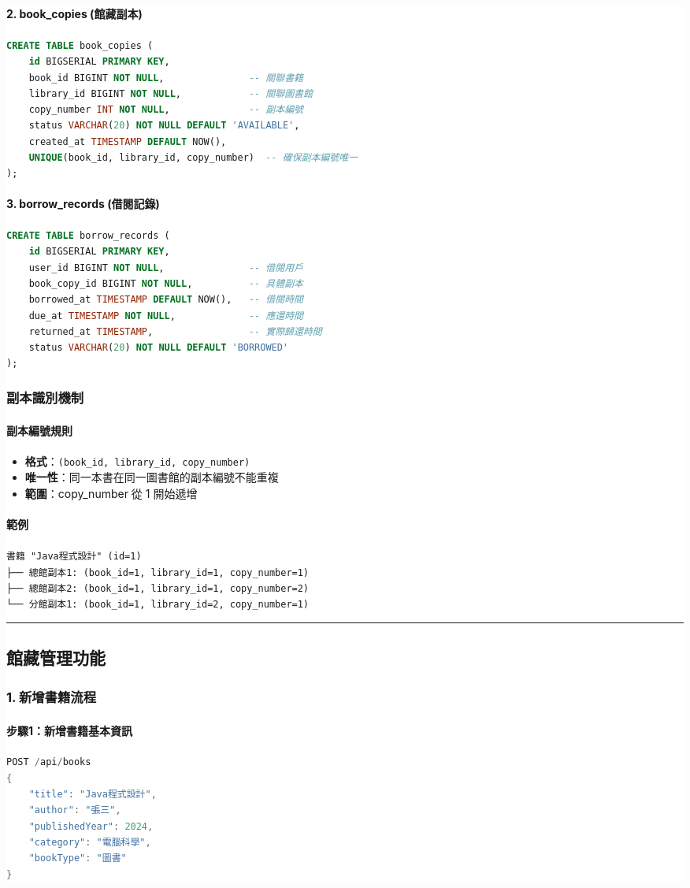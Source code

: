 #### 2. book_copies (館藏副本)
```sql
CREATE TABLE book_copies (
    id BIGSERIAL PRIMARY KEY,
    book_id BIGINT NOT NULL,               -- 關聯書籍
    library_id BIGINT NOT NULL,            -- 關聯圖書館
    copy_number INT NOT NULL,              -- 副本編號
    status VARCHAR(20) NOT NULL DEFAULT 'AVAILABLE',
    created_at TIMESTAMP DEFAULT NOW(),
    UNIQUE(book_id, library_id, copy_number)  -- 確保副本編號唯一
);
```

#### 3. borrow_records (借閱記錄)
```sql
CREATE TABLE borrow_records (
    id BIGSERIAL PRIMARY KEY,
    user_id BIGINT NOT NULL,               -- 借閱用戶
    book_copy_id BIGINT NOT NULL,          -- 具體副本
    borrowed_at TIMESTAMP DEFAULT NOW(),   -- 借閱時間
    due_at TIMESTAMP NOT NULL,             -- 應還時間
    returned_at TIMESTAMP,                 -- 實際歸還時間
    status VARCHAR(20) NOT NULL DEFAULT 'BORROWED'
);
```

### 副本識別機制

#### 副本編號規則
- **格式**：`(book_id, library_id, copy_number)`
- **唯一性**：同一本書在同一圖書館的副本編號不能重複
- **範圍**：copy_number 從 1 開始遞增

#### 範例
```
書籍 "Java程式設計" (id=1)
├── 總館副本1: (book_id=1, library_id=1, copy_number=1)
├── 總館副本2: (book_id=1, library_id=1, copy_number=2)
└── 分館副本1: (book_id=1, library_id=2, copy_number=1)
```

---

## 館藏管理功能

### 1. 新增書籍流程

#### 步驟1：新增書籍基本資訊
```java
POST /api/books
{
    "title": "Java程式設計",
    "author": "張三",
    "publishedYear": 2024,
    "category": "電腦科學",
    "bookType": "圖書"
}
```
